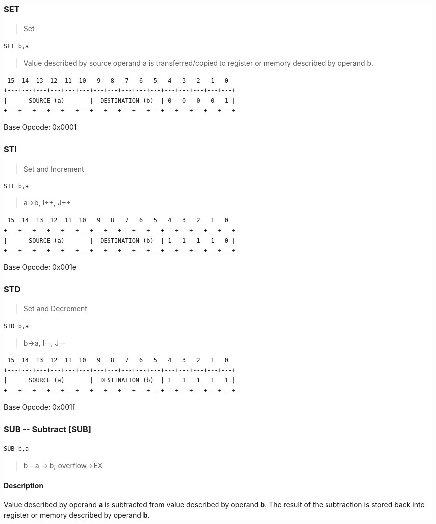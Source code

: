 ### SET

> Set

    SET b,a

> Value described by source operand a is transferred/copied to register or memory described by operand b.

     15  14  13  12  11  10   9   8   7   6   5   4   3   2   1   0
    +---+---+---+---+---+---+---+---+---+---+---+---+---+---+---+---+
    |      SOURCE (a)       |  DESTINATION (b)  | 0   0   0   0   1 |
    +---+---+---+---+---+---+---+---+---+---+---+---+---+---+---+---+

Base Opcode: 0x0001



### STI

> Set and Increment

    STI b,a

> a->b, I++, J++

     15  14  13  12  11  10   9   8   7   6   5   4   3   2   1   0
    +---+---+---+---+---+---+---+---+---+---+---+---+---+---+---+---+
    |      SOURCE (a)       |  DESTINATION (b)  | 1   1   1   1   0 |
    +---+---+---+---+---+---+---+---+---+---+---+---+---+---+---+---+

Base Opcode: 0x001e

### STD

> Set and Decrement

    STD b,a

> b->a, I--, J--

     15  14  13  12  11  10   9   8   7   6   5   4   3   2   1   0
    +---+---+---+---+---+---+---+---+---+---+---+---+---+---+---+---+
    |      SOURCE (a)       |  DESTINATION (b)  | 1   1   1   1   1 |
    +---+---+---+---+---+---+---+---+---+---+---+---+---+---+---+---+

Base Opcode: 0x001f

### SUB -- Subtract [SUB]

    SUB b,a

> b - a &rarr; b; overflow&rarr;EX

#### Description

Value described by operand **a** is subtracted from value described by
operand **b**.  The result of the subtraction is stored back into
register or memory described by operand **b**.


[ratchetfreak]: http://0x10cforum.com/profile/2070695